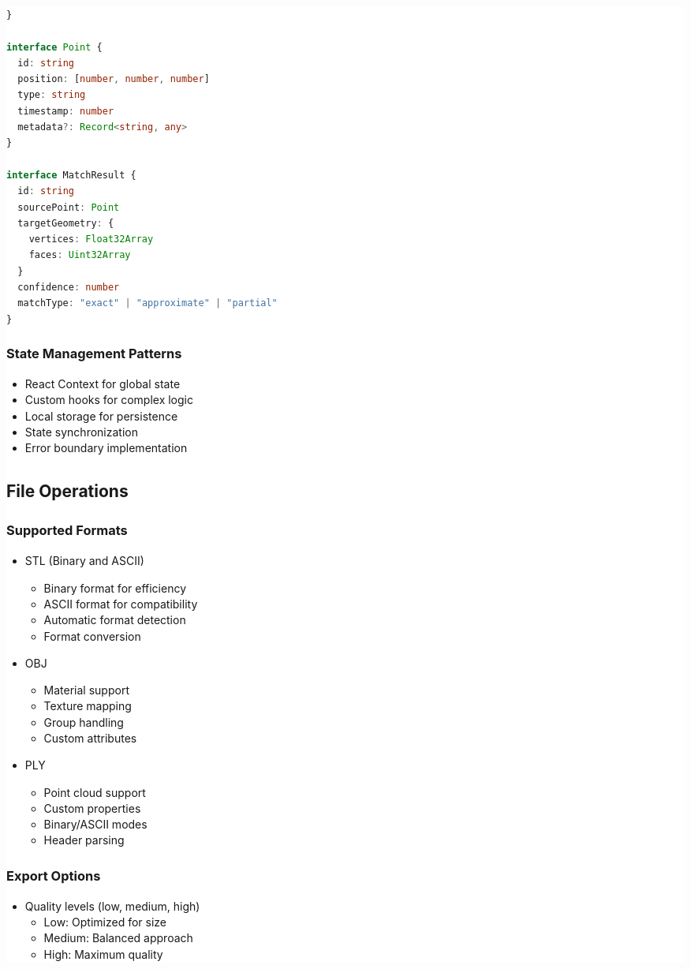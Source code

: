 ```typescript
}

interface Point {
  id: string
  position: [number, number, number]
  type: string
  timestamp: number
  metadata?: Record<string, any>
}

interface MatchResult {
  id: string
  sourcePoint: Point
  targetGeometry: {
    vertices: Float32Array
    faces: Uint32Array
  }
  confidence: number
  matchType: "exact" | "approximate" | "partial"
}
```

### State Management Patterns
- React Context for global state
- Custom hooks for complex logic
- Local storage for persistence
- State synchronization
- Error boundary implementation

## File Operations

### Supported Formats
- STL (Binary and ASCII)
  - Binary format for efficiency
  - ASCII format for compatibility
  - Automatic format detection
  - Format conversion

- OBJ
  - Material support
  - Texture mapping
  - Group handling
  - Custom attributes

- PLY
  - Point cloud support
  - Custom properties
  - Binary/ASCII modes
  - Header parsing

### Export Options
- Quality levels (low, medium, high)
  - Low: Optimized for size
  - Medium: Balanced approach
  - High: Maximum quality
